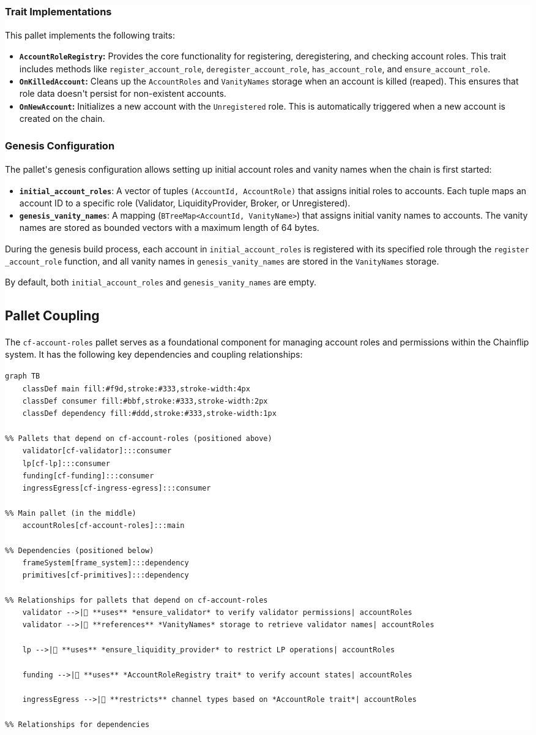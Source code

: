 ### Trait Implementations

This pallet implements the following traits:

* **`AccountRoleRegistry`:** Provides the core functionality for registering, deregistering, and checking account roles. This trait includes methods like `register_account_role`, `deregister_account_role`, `has_account_role`, and `ensure_account_role`.
* **`OnKilledAccount`:** Cleans up the `AccountRoles` and `VanityNames` storage when an account is killed (reaped). This ensures that role data doesn't persist for non-existent accounts.
* **`OnNewAccount`:** Initializes a new account with the `Unregistered` role. This is automatically triggered when a new account is created on the chain.

### Genesis Configuration

The pallet's genesis configuration allows setting up initial account roles and vanity names when the chain is first started:

* **`initial_account_roles`**: A vector of tuples `(AccountId, AccountRole)` that assigns initial roles to accounts. Each tuple maps an account ID to a specific role (Validator, LiquidityProvider, Broker, or Unregistered).
* **`genesis_vanity_names`**: A mapping (`BTreeMap<AccountId, VanityName>`) that assigns initial vanity names to accounts. The vanity names are stored as bounded vectors with a maximum length of 64 bytes.

During the genesis build process, each account in `initial_account_roles` is registered with its specified role through the `register_account_role` function, and all vanity names in `genesis_vanity_names` are stored in the `VanityNames` storage.

By default, both `initial_account_roles` and `genesis_vanity_names` are empty.

## Pallet Coupling

The `cf-account-roles` pallet serves as a foundational component for managing account roles and permissions within the Chainflip system. It has the following key dependencies and coupling relationships:

```mermaid
graph TB
    classDef main fill:#f9d,stroke:#333,stroke-width:4px
    classDef consumer fill:#bbf,stroke:#333,stroke-width:2px
    classDef dependency fill:#ddd,stroke:#333,stroke-width:1px

%% Pallets that depend on cf-account-roles (positioned above)
    validator[cf-validator]:::consumer
    lp[cf-lp]:::consumer
    funding[cf-funding]:::consumer
    ingressEgress[cf-ingress-egress]:::consumer

%% Main pallet (in the middle)
    accountRoles[cf-account-roles]:::main

%% Dependencies (positioned below)
    frameSystem[frame_system]:::dependency
    primitives[cf-primitives]:::dependency

%% Relationships for pallets that depend on cf-account-roles
    validator -->|👥 **uses** *ensure_validator* to verify validator permissions| accountRoles
    validator -->|📝 **references** *VanityNames* storage to retrieve validator names| accountRoles

    lp -->|👥 **uses** *ensure_liquidity_provider* to restrict LP operations| accountRoles

    funding -->|👥 **uses** *AccountRoleRegistry trait* to verify account states| accountRoles

    ingressEgress -->|👥 **restricts** channel types based on *AccountRole trait*| accountRoles

%% Relationships for dependencies
```